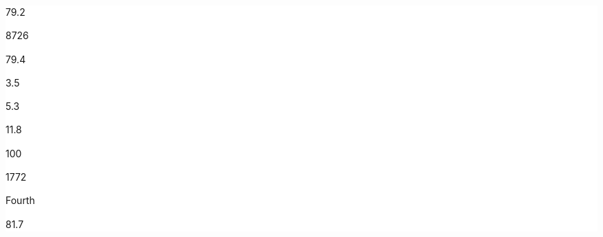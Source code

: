 <td style="text-align:left;">

79.2

</td>

<td style="text-align:left;">

8726

</td>

<td style="text-align:left;">

79.4

</td>

<td style="text-align:left;">

3.5

</td>

<td style="text-align:left;">

5.3

</td>

<td style="text-align:left;">

11.8

</td>

<td style="text-align:left;">

100

</td>

<td style="text-align:left;">

1772

</td>

</tr>

<tr>

<td style="text-align:left; padding-left: 2em;" indentlevel="1">

Fourth

</td>

<td style="text-align:left;">

81.7

</td>

<td style="text-align:left;">

